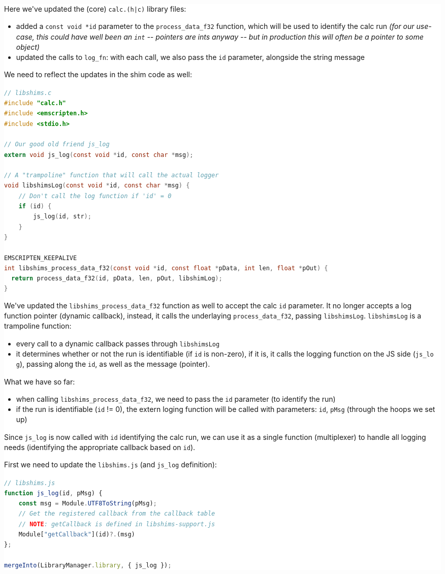 
Here we've updated the (core) `calc.(h|c)` library files:
- added a `const void *id` parameter to the `process_data_f32` function, which will be used to identify the calc run _(for our use-case, this could have well been an `int` -- pointers are ints anyway -- but in production this will often be a pointer to some object)_
- updated the calls to `log_fn`: with each call, we also pass the `id` parameter, alongside the string message

We need to reflect the updates in the shim code as well:

```c
// libshims.c
#include "calc.h"
#include <emscripten.h>
#include <stdio.h>

// Our good old friend js_log
extern void js_log(const void *id, const char *msg);

// A "trampoline" function that will call the actual logger
void libshimsLog(const void *id, const char *msg) { 
    // Don't call the log function if 'id' = 0 
    if (id) {
        js_log(id, str); 
    }
}

EMSCRIPTEN_KEEPALIVE
int libshims_process_data_f32(const void *id, const float *pData, int len, float *pOut) {
  return process_data_f32(id, pData, len, pOut, libshimLog);
}
```

We've updated the `libshims_process_data_f32` function as well to accept the calc `id` parameter. 
It no longer accepts a log function pointer (dynamic callback), instead, it calls the underlaying `process_data_f32`, passing `libshimsLog`.
`libshimsLog` is a trampoline function:
- every call to a dynamic callback passes through `libshimsLog`
- it determines whether or not the run is identifiable (if `id` is non-zero), if it is, it calls the logging function on the JS side (`js_log`), passing along the `id`, as well as the message (pointer).

What we have so far:
- when calling `libshims_process_data_f32`, we need to pass the `id` parameter (to identify the run)
- if the run is identifiable (`id` != 0), the extern loging function will be called with parameters: `id`, `pMsg` (through the hoops we set up)

Since `js_log` is now called with `id` identifying the calc run, we can use it as a single function (multiplexer) to handle all logging needs (identifying the appropriate callback based on `id`).

First we need to update the `libshims.js` (and `js_log` definition):

```js
// libshims.js
function js_log(id, pMsg) {
	const msg = Module.UTF8ToString(pMsg);
	// Get the registered callback from the callback table
	// NOTE: getCallback is defined in libshims-support.js
	Module["getCallback"](id)?.(msg)
};

mergeInto(LibraryManager.library, { js_log });
```
